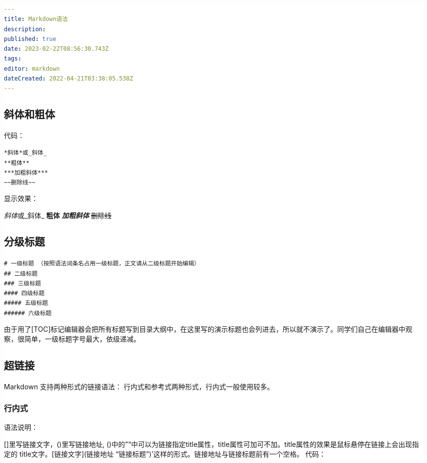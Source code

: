```yaml
---
title: Markdown语法
description: 
published: true
date: 2023-02-22T08:56:30.743Z
tags: 
editor: markdown
dateCreated: 2022-04-21T03:38:05.538Z
---
```


## 斜体和粗体
代码：

```
*斜体*或_斜体_
**粗体**
***加粗斜体***
~~删除线~~
```

显示效果：

*斜体*或_斜体_
**粗体**
***加粗斜体***
~~删除线~~

## 分级标题

```
# 一级标题 （按照语法词条名占用一级标题，正文请从二级标题开始编辑）
## 二级标题
### 三级标题
#### 四级标题
##### 五级标题
###### 六级标题
```

由于用了[TOC]标记编辑器会把所有标题写到目录大纲中，在这里写的演示标题也会列进去，所以就不演示了。同学们自己在编辑器中观察，很简单，一级标题字号最大，依级递减。

## 超链接
Markdown 支持两种形式的链接语法： 行内式和参考式两种形式，行内式一般使用较多。

### 行内式

语法说明：

[]里写链接文字，()里写链接地址, ()中的”“中可以为链接指定title属性，title属性可加可不加。title属性的效果是鼠标悬停在链接上会出现指定的 title文字。[链接文字](链接地址 “链接标题”)’这样的形式。链接地址与链接标题前有一个空格。
代码：
